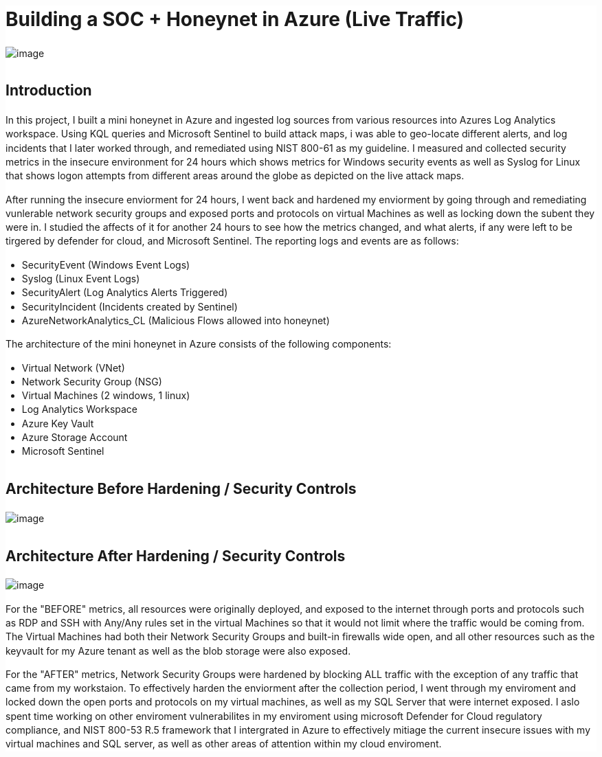 # Building a SOC + Honeynet in Azure (Live Traffic)
![image](https://github.com/jwinn91/Cloud_Projects/assets/103306552/16b317d2-82f3-4fa5-b431-d2ae5bd5d13b)

## Introduction

In this project, I built a mini honeynet in Azure and ingested log sources from various resources into Azures Log Analytics workspace. Using KQL queries and Microsoft Sentinel to build attack maps, i was able to geo-locate different alerts, and log incidents that I later worked through, and remediated using NIST 800-61 as my guideline. I measured and collected security metrics in the insecure environment for 24 hours which shows metrics for Windows security events as well as Syslog for Linux that shows logon attempts from different areas around the globe as depicted on the live attack maps.

After running the insecure enviorment for 24 hours, I went back and hardened my enviorment by going through and remediating vunlerable network security groups and exposed ports and protocols on virtual Machines as well as locking down the subent they were in. I studied the affects of it for another 24 hours to see how the metrics changed, and what alerts, if any were left to be tirgered by defender for cloud, and Microsoft Sentinel. The reporting logs and events are as follows:

- SecurityEvent (Windows Event Logs)
- Syslog (Linux Event Logs)
- SecurityAlert (Log Analytics Alerts Triggered)
- SecurityIncident (Incidents created by Sentinel)
- AzureNetworkAnalytics_CL (Malicious Flows allowed into honeynet)

The architecture of the mini honeynet in Azure consists of the following components:

- Virtual Network (VNet)
- Network Security Group (NSG)
- Virtual Machines (2 windows, 1 linux)
- Log Analytics Workspace
- Azure Key Vault
- Azure Storage Account
- Microsoft Sentinel

## Architecture Before Hardening / Security Controls
<img width="1021" alt="image" src="https://github.com/jwinn91/Cloud_Projects/assets/103306552/22f52103-b58e-46b2-82fa-8ee993209f86">


## Architecture After Hardening / Security Controls
<img width="1040" alt="image" src="https://github.com/jwinn91/Cloud_Projects/assets/103306552/5b8d637c-9be9-4ef1-91ef-27491590e760">



For the "BEFORE" metrics, all resources were originally deployed, and exposed to the internet through ports and protocols such as RDP and SSH with Any/Any rules set in the virtual Machines so that it would not limit where the traffic would be coming from. The Virtual Machines had both their Network Security Groups and built-in firewalls wide open, and all other resources such as the keyvault for my Azure tenant as well as the blob storage were also exposed.

For the "AFTER" metrics, Network Security Groups were hardened by blocking ALL traffic with the exception of any traffic that came from my workstaion. To effectively harden the enviorment after the collection period, I went through my enviroment and locked down the open ports and protocols on my virtual machines, as well as my SQL Server that were internet exposed. I aslo spent time working on other enviroment vulnerabilites in my enviroment using microsoft Defender for Cloud regulatory compliance, and NIST 800-53 R.5 framework that I intergrated in Azure to effectively mitiage the current insecure issues with my virtual machines and SQL server, as well as other areas of attention within my cloud enviroment. 
